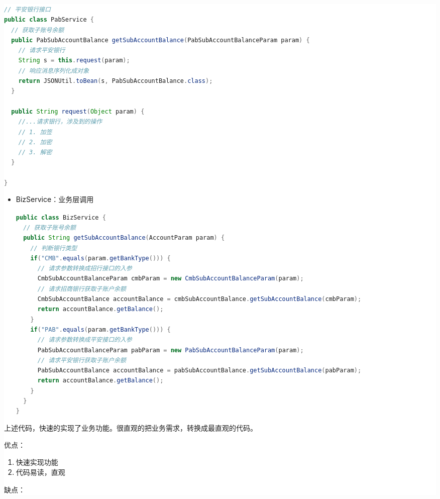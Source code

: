   ```java
  // 平安银行接口
  public class PabService {
    // 获取子账号余额
    public PabSubAccountBalance getSubAccountBalance(PabSubAccountBalanceParam param) {
      // 请求平安银行
      String s = this.request(param);
      // 响应消息序列化成对象
      return JSONUtil.toBean(s, PabSubAccountBalance.class);
    }
    
    public String request(Object param) {
      //...请求银行，涉及到的操作
      // 1. 加签
      // 2. 加密
      // 3. 解密
    }
    
  }
  ```

- BizService：业务层调用

  ```java
  public class BizService {
    // 获取子账号余额
    public String getSubAccountBalance(AccountParam param) {
      // 判断银行类型
      if("CMB".equals(param.getBankType())) {
        // 请求参数转换成招行接口的入参
        CmbSubAccountBalanceParam cmbParam = new CmbSubAccountBalanceParam(param);
        // 请求招商银行获取子账户余额
        CmbSubAccountBalance accountBalance = cmbSubAccountBalance.getSubAccountBalance(cmbParam);
        return accountBalance.getBalance();
      }
      if("PAB".equals(param.getBankType())) {
        // 请求参数转换成平安接口的入参
        PabSubAccountBalanceParam pabParam = new PabSubAccountBalanceParam(param);
        // 请求平安银行获取子账户余额
        PabSubAccountBalance accountBalance = pabSubAccountBalance.getSubAccountBalance(pabParam);
        return accountBalance.getBalance();
      }    
    }
  }
  ```

上述代码，快速的实现了业务功能。很直观的把业务需求，转换成最直观的代码。

优点：

1. 快速实现功能
2. 代码易读，直观

缺点：
